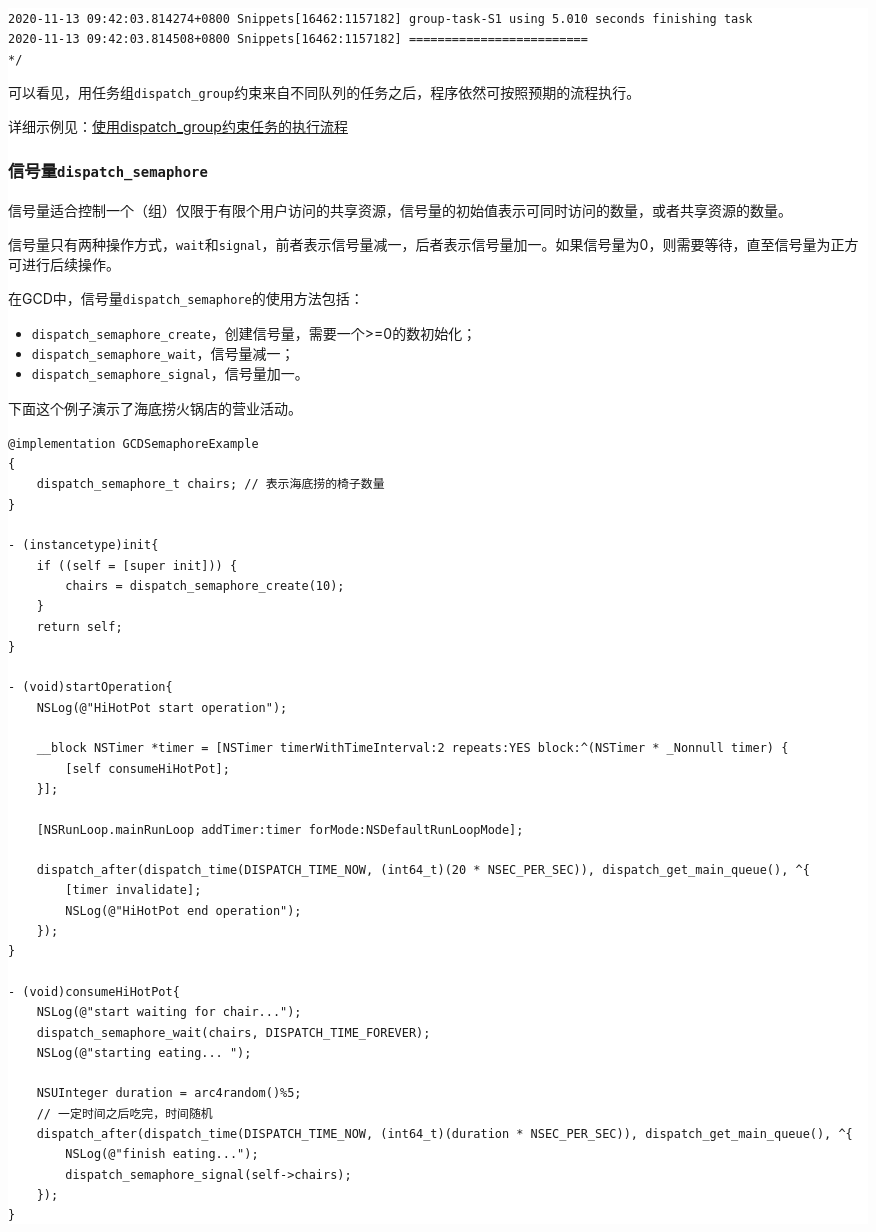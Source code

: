 ```objc
2020-11-13 09:42:03.814274+0800 Snippets[16462:1157182] group-task-S1 using 5.010 seconds finishing task
2020-11-13 09:42:03.814508+0800 Snippets[16462:1157182] =========================
*/
```

可以看见，用任务组`dispatch_group`约束来自不同队列的任务之后，程序依然可按照预期的流程执行。

详细示例见：[使用dispatch_group约束任务的执行流程](https://github.com/Walkerant/Study/blob/master/ios/Snippets/Snippets/Foundation/Concurrent/Controller/WRGCDViewController.m)

### 信号量`dispatch_semaphore`
信号量适合控制一个（组）仅限于有限个用户访问的共享资源，信号量的初始值表示可同时访问的数量，或者共享资源的数量。

信号量只有两种操作方式，`wait`和`signal`，前者表示信号量减一，后者表示信号量加一。如果信号量为0，则需要等待，直至信号量为正方可进行后续操作。

在GCD中，信号量`dispatch_semaphore`的使用方法包括：
- `dispatch_semaphore_create`，创建信号量，需要一个>=0的数初始化；
- `dispatch_semaphore_wait`，信号量减一；
- `dispatch_semaphore_signal`，信号量加一。

下面这个例子演示了海底捞火锅店的营业活动。

```objc
@implementation GCDSemaphoreExample
{
    dispatch_semaphore_t chairs; // 表示海底捞的椅子数量
}

- (instancetype)init{
    if ((self = [super init])) {
        chairs = dispatch_semaphore_create(10);
    }
    return self;
}

- (void)startOperation{
    NSLog(@"HiHotPot start operation");
        
    __block NSTimer *timer = [NSTimer timerWithTimeInterval:2 repeats:YES block:^(NSTimer * _Nonnull timer) {
        [self consumeHiHotPot];
    }];
    
    [NSRunLoop.mainRunLoop addTimer:timer forMode:NSDefaultRunLoopMode];
    
    dispatch_after(dispatch_time(DISPATCH_TIME_NOW, (int64_t)(20 * NSEC_PER_SEC)), dispatch_get_main_queue(), ^{
        [timer invalidate];
        NSLog(@"HiHotPot end operation");
    });
}

- (void)consumeHiHotPot{
    NSLog(@"start waiting for chair...");
    dispatch_semaphore_wait(chairs, DISPATCH_TIME_FOREVER);
    NSLog(@"starting eating... ");
    
    NSUInteger duration = arc4random()%5;
    // 一定时间之后吃完，时间随机
    dispatch_after(dispatch_time(DISPATCH_TIME_NOW, (int64_t)(duration * NSEC_PER_SEC)), dispatch_get_main_queue(), ^{
        NSLog(@"finish eating...");
        dispatch_semaphore_signal(self->chairs);
    });
}
```